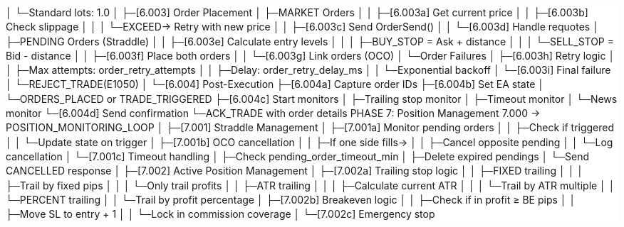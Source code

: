 │     └─Standard lots: 1.0
│
├─[6.003] Order Placement
│  ├─MARKET Orders
│  │  ├─[6.003a] Get current price
│  │  ├─[6.003b] Check slippage
│  │  │  └─EXCEED→ Retry with new price
│  │  ├─[6.003c] Send OrderSend()
│  │  └─[6.003d] Handle requotes
│  ├─PENDING Orders (Straddle)
│  │  ├─[6.003e] Calculate entry levels
│  │  │  ├─BUY_STOP = Ask + distance
│  │  │  └─SELL_STOP = Bid - distance
│  │  ├─[6.003f] Place both orders
│  │  └─[6.003g] Link orders (OCO)
│  └─Order Failures
│     ├─[6.003h] Retry logic
│     │  ├─Max attempts: order_retry_attempts
│     │  ├─Delay: order_retry_delay_ms
│     │  └─Exponential backoff
│     └─[6.003i] Final failure
│        └─REJECT_TRADE(E1050)
│
└─[6.004] Post-Execution
   ├─[6.004a] Capture order IDs
   ├─[6.004b] Set EA state
   │  └─ORDERS_PLACED or TRADE_TRIGGERED
   ├─[6.004c] Start monitors
   │  ├─Trailing stop monitor
   │  ├─Timeout monitor
   │  └─News monitor
   └─[6.004d] Send confirmation
      └─ACK_TRADE with order details
PHASE 7: Position Management
7.000 → POSITION_MONITORING_LOOP
│
├─[7.001] Straddle Management
│  ├─[7.001a] Monitor pending orders
│  │  ├─Check if triggered
│  │  └─Update state on trigger
│  ├─[7.001b] OCO cancellation
│  │  ├─If one side fills→
│  │  ├─Cancel opposite pending
│  │  └─Log cancellation
│  └─[7.001c] Timeout handling
│     ├─Check pending_order_timeout_min
│     ├─Delete expired pendings
│     └─Send CANCELLED response
│
├─[7.002] Active Position Management
│  ├─[7.002a] Trailing stop logic
│  │  ├─FIXED trailing
│  │  │  ├─Trail by fixed pips
│  │  │  └─Only trail profits
│  │  ├─ATR trailing
│  │  │  ├─Calculate current ATR
│  │  │  └─Trail by ATR multiple
│  │  └─PERCENT trailing
│  │     └─Trail by profit percentage
│  ├─[7.002b] Breakeven logic
│  │  ├─Check if in profit ≥ BE pips
│  │  ├─Move SL to entry + 1
│  │  └─Lock in commission coverage
│  └─[7.002c] Emergency stop